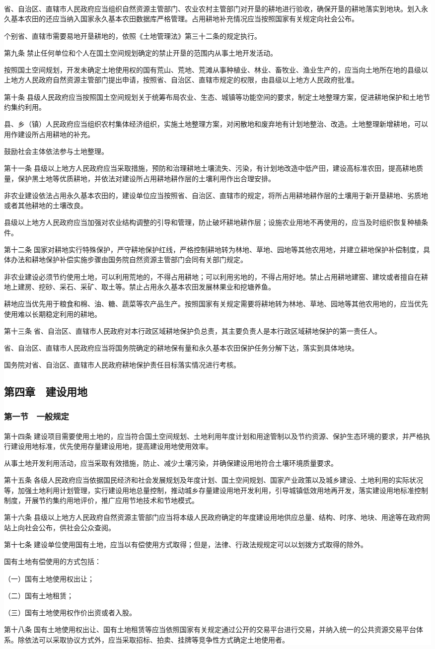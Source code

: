 省、自治区、直辖市人民政府应当组织自然资源主管部门、农业农村主管部门对开垦的耕地进行验收，确保开垦的耕地落实到地块。划入永久基本农田的还应当纳入国家永久基本农田数据库严格管理。占用耕地补充情况应当按照国家有关规定向社会公布。

个别省、直辖市需要易地开垦耕地的，依照《土地管理法》第三十二条的规定执行。

第九条 禁止任何单位和个人在国土空间规划确定的禁止开垦的范围内从事土地开发活动。

按照国土空间规划，开发未确定土地使用权的国有荒山、荒地、荒滩从事种植业、林业、畜牧业、渔业生产的，应当向土地所在地的县级以上地方人民政府自然资源主管部门提出申请，按照省、自治区、直辖市规定的权限，由县级以上地方人民政府批准。

第十条 县级人民政府应当按照国土空间规划关于统筹布局农业、生态、城镇等功能空间的要求，制定土地整理方案，促进耕地保护和土地节约集约利用。

县、乡（镇）人民政府应当组织农村集体经济组织，实施土地整理方案，对闲散地和废弃地有计划地整治、改造。土地整理新增耕地，可以用作建设所占用耕地的补充。

鼓励社会主体依法参与土地整理。

第十一条 县级以上地方人民政府应当采取措施，预防和治理耕地土壤流失、污染，有计划地改造中低产田，建设高标准农田，提高耕地质量，保护黑土地等优质耕地，并依法对建设所占用耕地耕作层的土壤利用作出合理安排。

非农业建设依法占用永久基本农田的，建设单位应当按照省、自治区、直辖市的规定，将所占用耕地耕作层的土壤用于新开垦耕地、劣质地或者其他耕地的土壤改良。

县级以上地方人民政府应当加强对农业结构调整的引导和管理，防止破坏耕地耕作层；设施农业用地不再使用的，应当及时组织恢复种植条件。

第十二条 国家对耕地实行特殊保护，严守耕地保护红线，严格控制耕地转为林地、草地、园地等其他农用地，并建立耕地保护补偿制度，具体办法和耕地保护补偿实施步骤由国务院自然资源主管部门会同有关部门规定。

非农业建设必须节约使用土地，可以利用荒地的，不得占用耕地；可以利用劣地的，不得占用好地。禁止占用耕地建窑、建坟或者擅自在耕地上建房、挖砂、采石、采矿、取土等。禁止占用永久基本农田发展林果业和挖塘养鱼。

耕地应当优先用于粮食和棉、油、糖、蔬菜等农产品生产。按照国家有关规定需要将耕地转为林地、草地、园地等其他农用地的，应当优先使用难以长期稳定利用的耕地。

第十三条 省、自治区、直辖市人民政府对本行政区域耕地保护负总责，其主要负责人是本行政区域耕地保护的第一责任人。

省、自治区、直辖市人民政府应当将国务院确定的耕地保有量和永久基本农田保护任务分解下达，落实到具体地块。

国务院对省、自治区、直辖市人民政府耕地保护责任目标落实情况进行考核。

## 第四章　建设用地

### 第一节　一般规定

第十四条 建设项目需要使用土地的，应当符合国土空间规划、土地利用年度计划和用途管制以及节约资源、保护生态环境的要求，并严格执行建设用地标准，优先使用存量建设用地，提高建设用地使用效率。

从事土地开发利用活动，应当采取有效措施，防止、减少土壤污染，并确保建设用地符合土壤环境质量要求。

第十五条 各级人民政府应当依据国民经济和社会发展规划及年度计划、国土空间规划、国家产业政策以及城乡建设、土地利用的实际状况等，加强土地利用计划管理，实行建设用地总量控制，推动城乡存量建设用地开发利用，引导城镇低效用地再开发，落实建设用地标准控制制度，开展节约集约用地评价，推广应用节地技术和节地模式。

第十六条 县级以上地方人民政府自然资源主管部门应当将本级人民政府确定的年度建设用地供应总量、结构、时序、地块、用途等在政府网站上向社会公布，供社会公众查阅。

第十七条 建设单位使用国有土地，应当以有偿使用方式取得；但是，法律、行政法规规定可以以划拨方式取得的除外。

国有土地有偿使用的方式包括：

（一）国有土地使用权出让；

（二）国有土地租赁；

（三）国有土地使用权作价出资或者入股。

第十八条 国有土地使用权出让、国有土地租赁等应当依照国家有关规定通过公开的交易平台进行交易，并纳入统一的公共资源交易平台体系。除依法可以采取协议方式外，应当采取招标、拍卖、挂牌等竞争性方式确定土地使用者。
